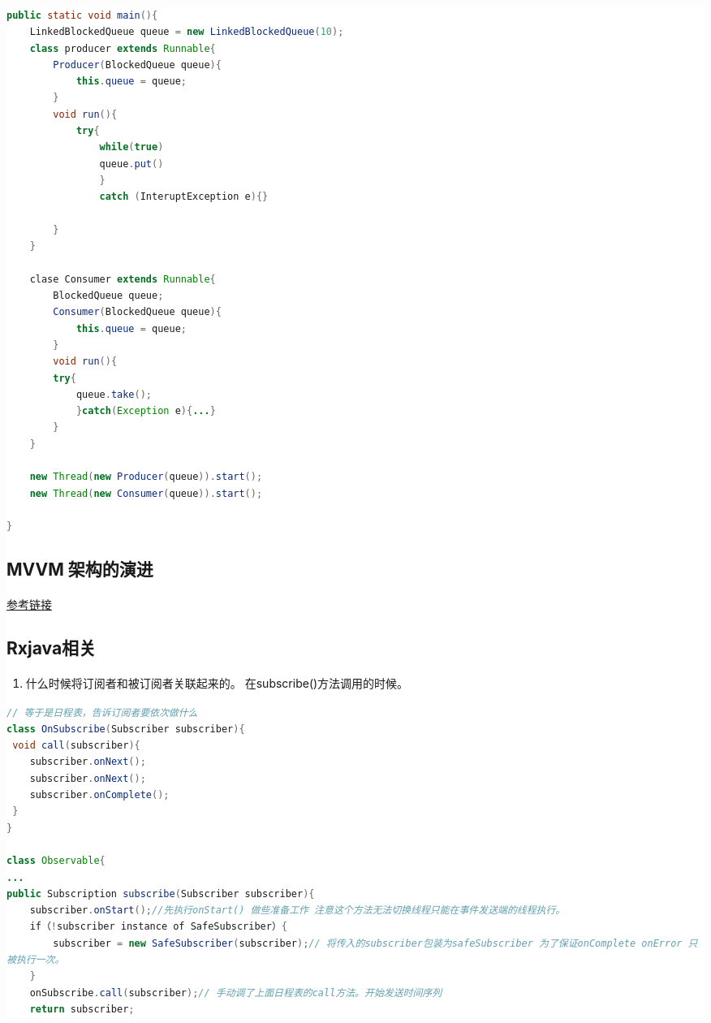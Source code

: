 ```java
public static void main(){
    LinkedBlockedQueue queue = new LinkedBlockedQueue(10);
    class producer extends Runnable{
        Producer(BlockedQueue queue){
            this.queue = queue;
        }
        void run(){
            try{
                while(true)
                queue.put()
                }
                catch (InteruptException e){}
            
        }
    }
    
    clase Consumer extends Runnable{
        BlockedQueue queue;
        Consumer(BlockedQueue queue){
            this.queue = queue;
        }
        void run(){
        try{
            queue.take();
            }catch(Exception e){...}
        }
    }
    
    new Thread(new Producer(queue)).start();
    new Thread(new Consumer(queue)).start();

}
```

## MVVM 架构的演进

[参考链接](https://www.jianshu.com/p/bc0d8e26dbaa)


## Rxjava相关
1. 什么时候将订阅者和被订阅者关联起来的。
在subscribe()方法调用的时候。

```java
// 等于是日程表，告诉订阅者要依次做什么
class OnSubscribe(Subscriber subscriber){
 void call(subscriber){
    subscriber.onNext();
    subscriber.onNext();
    subscriber.onComplete();
 }
}

class Observable{
...
public Subscription subscribe(Subscriber subscriber){
    subscriber.onStart();//先执行onStart() 做些准备工作 注意这个方法无法切换线程只能在事件发送端的线程执行。
    if（!subscriber instance of SafeSubscriber）{
        subscriber = new SafeSubscriber(subscriber);// 将传入的subscriber包装为safeSubscriber 为了保证onComplete onError 只被执行一次。
    }
    onSubscribe.call(subscriber);// 手动调了上面日程表的call方法。开始发送时间序列
    return subscriber;
```